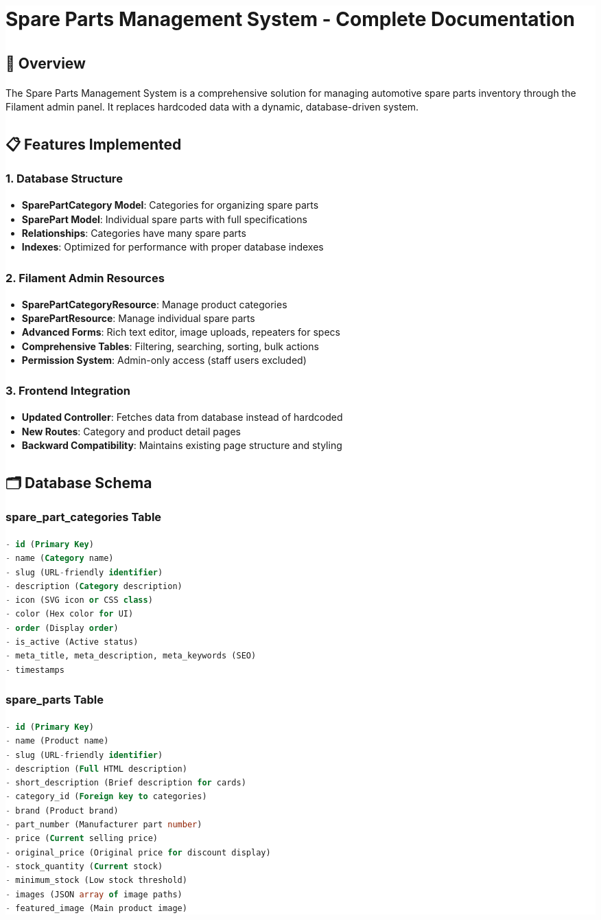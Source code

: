 # Spare Parts Management System - Complete Documentation

## 🎯 Overview

The Spare Parts Management System is a comprehensive solution for managing automotive spare parts inventory through the Filament admin panel. It replaces hardcoded data with a dynamic, database-driven system.

## 📋 Features Implemented

### **1. Database Structure**
- **SparePartCategory Model**: Categories for organizing spare parts
- **SparePart Model**: Individual spare parts with full specifications
- **Relationships**: Categories have many spare parts
- **Indexes**: Optimized for performance with proper database indexes

### **2. Filament Admin Resources**
- **SparePartCategoryResource**: Manage product categories
- **SparePartResource**: Manage individual spare parts
- **Advanced Forms**: Rich text editor, image uploads, repeaters for specs
- **Comprehensive Tables**: Filtering, searching, sorting, bulk actions
- **Permission System**: Admin-only access (staff users excluded)

### **3. Frontend Integration**
- **Updated Controller**: Fetches data from database instead of hardcoded
- **New Routes**: Category and product detail pages
- **Backward Compatibility**: Maintains existing page structure and styling

## 🗂️ Database Schema

### **spare_part_categories Table**
```sql
- id (Primary Key)
- name (Category name)
- slug (URL-friendly identifier)
- description (Category description)
- icon (SVG icon or CSS class)
- color (Hex color for UI)
- order (Display order)
- is_active (Active status)
- meta_title, meta_description, meta_keywords (SEO)
- timestamps
```

### **spare_parts Table**
```sql
- id (Primary Key)
- name (Product name)
- slug (URL-friendly identifier)
- description (Full HTML description)
- short_description (Brief description for cards)
- category_id (Foreign key to categories)
- brand (Product brand)
- part_number (Manufacturer part number)
- price (Current selling price)
- original_price (Original price for discount display)
- stock_quantity (Current stock)
- minimum_stock (Low stock threshold)
- images (JSON array of image paths)
- featured_image (Main product image)
```